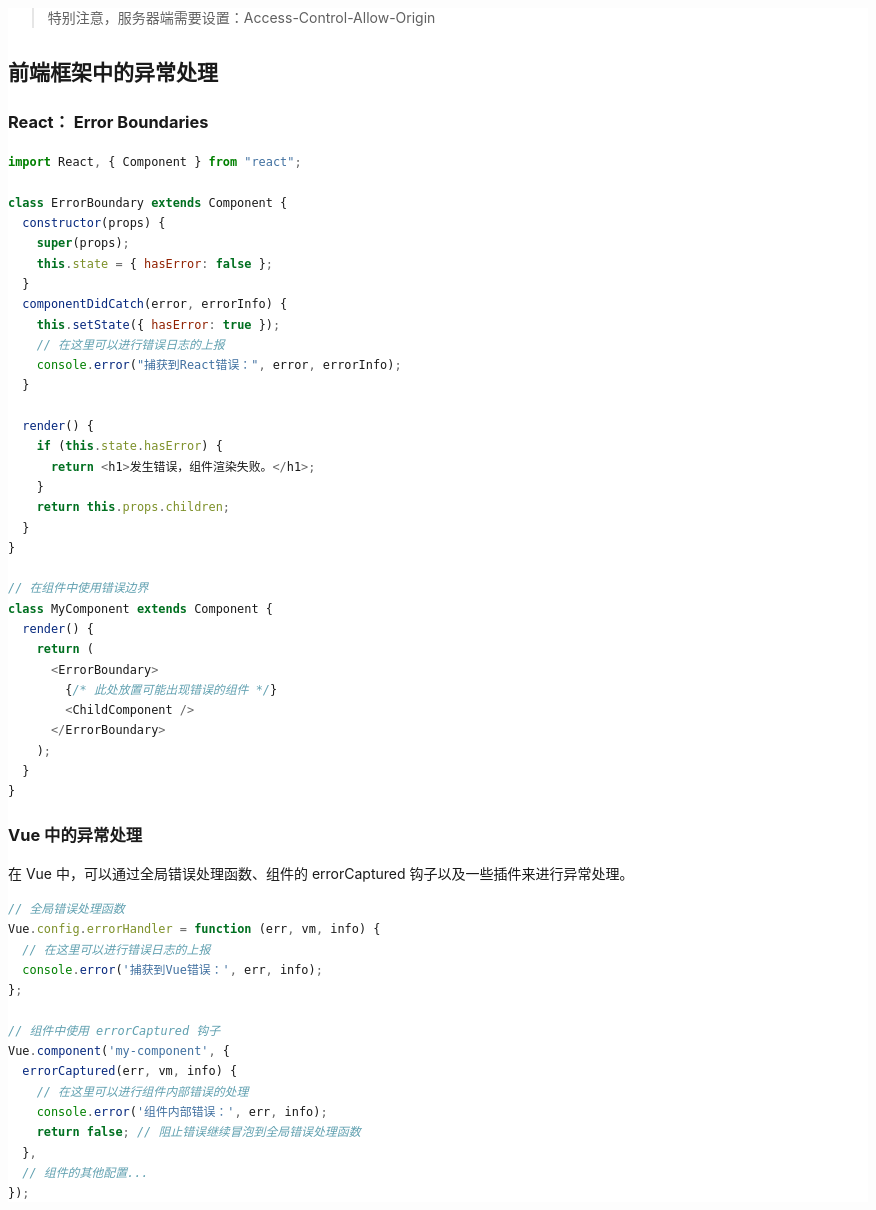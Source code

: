> 特别注意，服务器端需要设置：Access-Control-Allow-Origin

## 前端框架中的异常处理

### React： Error Boundaries

```js
import React, { Component } from "react";

class ErrorBoundary extends Component {
  constructor(props) {
    super(props);
    this.state = { hasError: false };
  }
  componentDidCatch(error, errorInfo) {
    this.setState({ hasError: true });
    // 在这里可以进行错误日志的上报
    console.error("捕获到React错误：", error, errorInfo);
  }

  render() {
    if (this.state.hasError) {
      return <h1>发生错误，组件渲染失败。</h1>;
    }
    return this.props.children;
  }
}

// 在组件中使用错误边界
class MyComponent extends Component {
  render() {
    return (
      <ErrorBoundary>
        {/* 此处放置可能出现错误的组件 */}
        <ChildComponent />
      </ErrorBoundary>
    );
  }
}
```

### Vue 中的异常处理

在 Vue 中，可以通过全局错误处理函数、组件的 errorCaptured 钩子以及一些插件来进行异常处理。

```js
// 全局错误处理函数
Vue.config.errorHandler = function (err, vm, info) {
  // 在这里可以进行错误日志的上报
  console.error('捕获到Vue错误：', err, info);
};

// 组件中使用 errorCaptured 钩子
Vue.component('my-component', {
  errorCaptured(err, vm, info) {
    // 在这里可以进行组件内部错误的处理
    console.error('组件内部错误：', err, info);
    return false; // 阻止错误继续冒泡到全局错误处理函数
  },
  // 组件的其他配置...
});
```
